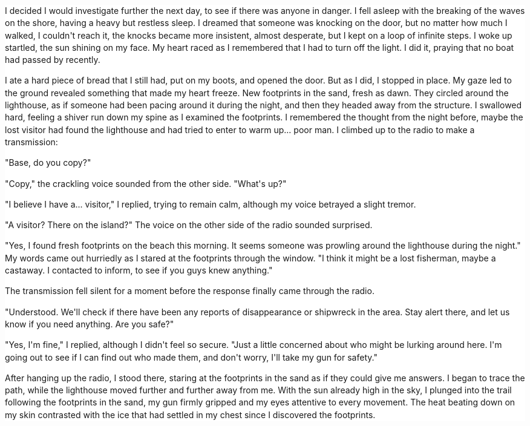 
  
I decided I would investigate further the next day, to see if there was anyone in danger. I fell asleep with the breaking of the waves on the shore, having a heavy but restless sleep. I dreamed that someone was knocking on the door, but no matter how much I walked, I couldn't reach it, the knocks became more insistent, almost desperate, but I kept on a loop of infinite steps. I woke up startled, the sun shining on my face. My heart raced as I remembered that I had to turn off the light. I did it, praying that no boat had passed by recently.
  

  
I ate a hard piece of bread that I still had, put on my boots, and opened the door. But as I did, I stopped in place. My gaze led to the ground revealed something that made my heart freeze. New footprints in the sand, fresh as dawn. They circled around the lighthouse, as if someone had been pacing around it during the night, and then they headed away from the structure. I swallowed hard, feeling a shiver run down my spine as I examined the footprints. I remembered the thought from the night before, maybe the lost visitor had found the lighthouse and had tried to enter to warm up... poor man. I climbed up to the radio to make a transmission:
  

  
"Base, do you copy?"
  

  
"Copy," the crackling voice sounded from the other side. "What's up?"
  

  
"I believe I have a... visitor," I replied, trying to remain calm, although my voice betrayed a slight tremor.
  

  
"A visitor? There on the island?" The voice on the other side of the radio sounded surprised.
  

  
"Yes, I found fresh footprints on the beach this morning. It seems someone was prowling around the lighthouse during the night." My words came out hurriedly as I stared at the footprints through the window. "I think it might be a lost fisherman, maybe a castaway. I contacted to inform, to see if you guys knew anything."
  

  
The transmission fell silent for a moment before the response finally came through the radio.
  

  
"Understood. We'll check if there have been any reports of disappearance or shipwreck in the area. Stay alert there, and let us know if you need anything. Are you safe?"
  

  
"Yes, I'm fine," I replied, although I didn't feel so secure. "Just a little concerned about who might be lurking around here. I'm going out to see if I can find out who made them, and don't worry, I'll take my gun for safety."

After hanging up the radio, I stood there, staring at the footprints in the sand as if they could give me answers. I began to trace the path, while the lighthouse moved further and further away from me. With the sun already high in the sky, I plunged into the trail following the footprints in the sand, my gun firmly gripped and my eyes attentive to every movement. The heat beating down on my skin contrasted with the ice that had settled in my chest since I discovered the footprints.
  

